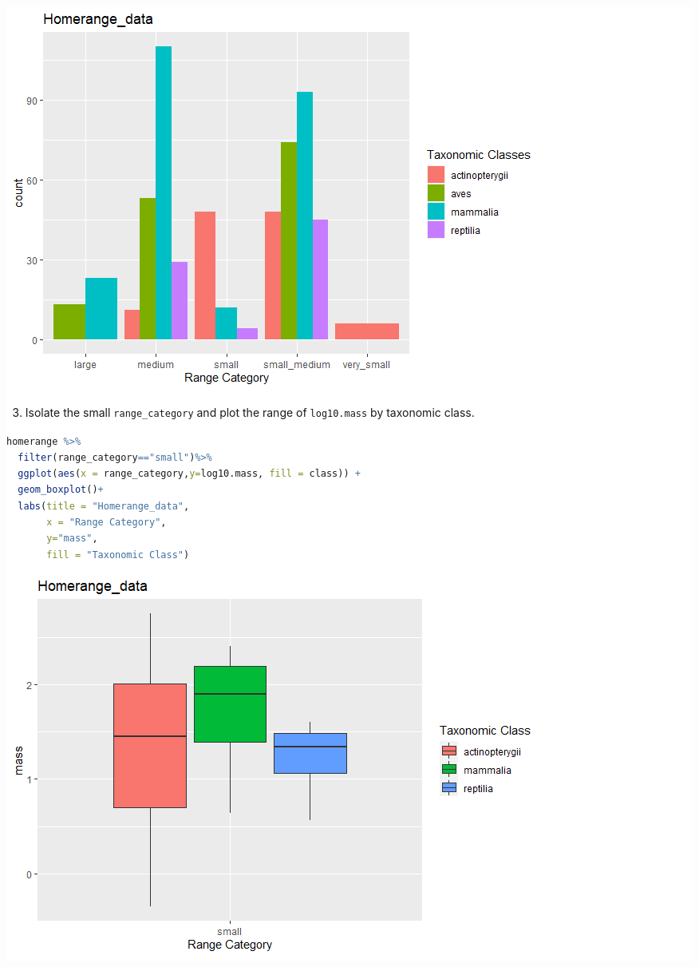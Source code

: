 ![](lab11_1_files/figure-html/unnamed-chunk-27-1.png)

3. Isolate the small `range_category` and plot the range of `log10.mass` by taxonomic class.

```r
homerange %>% 
  filter(range_category=="small")%>%
  ggplot(aes(x = range_category,y=log10.mass, fill = class)) +
  geom_boxplot()+
  labs(title = "Homerange_data",
       x = "Range Category",
       y="mass",
       fill = "Taxonomic Class")
```

![](lab11_1_files/figure-html/unnamed-chunk-28-1.png)
